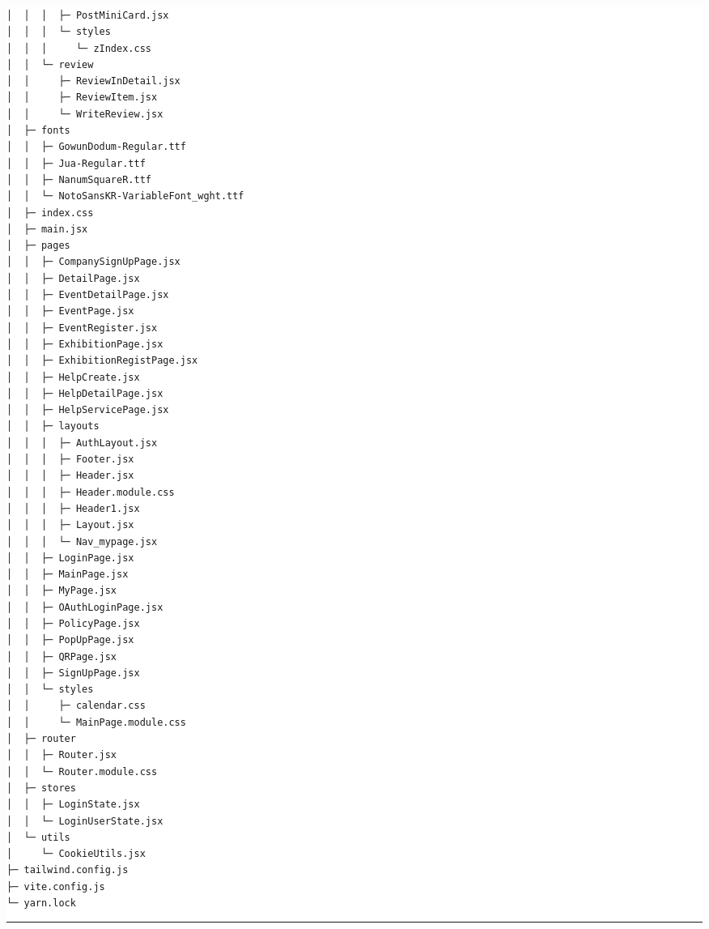 ```bash
│  │  │  ├─ PostMiniCard.jsx
│  │  │  └─ styles
│  │  │     └─ zIndex.css
│  │  └─ review
│  │     ├─ ReviewInDetail.jsx
│  │     ├─ ReviewItem.jsx
│  │     └─ WriteReview.jsx
│  ├─ fonts
│  │  ├─ GowunDodum-Regular.ttf
│  │  ├─ Jua-Regular.ttf
│  │  ├─ NanumSquareR.ttf
│  │  └─ NotoSansKR-VariableFont_wght.ttf
│  ├─ index.css
│  ├─ main.jsx
│  ├─ pages
│  │  ├─ CompanySignUpPage.jsx
│  │  ├─ DetailPage.jsx
│  │  ├─ EventDetailPage.jsx
│  │  ├─ EventPage.jsx
│  │  ├─ EventRegister.jsx
│  │  ├─ ExhibitionPage.jsx
│  │  ├─ ExhibitionRegistPage.jsx
│  │  ├─ HelpCreate.jsx
│  │  ├─ HelpDetailPage.jsx
│  │  ├─ HelpServicePage.jsx
│  │  ├─ layouts
│  │  │  ├─ AuthLayout.jsx
│  │  │  ├─ Footer.jsx
│  │  │  ├─ Header.jsx
│  │  │  ├─ Header.module.css
│  │  │  ├─ Header1.jsx
│  │  │  ├─ Layout.jsx
│  │  │  └─ Nav_mypage.jsx
│  │  ├─ LoginPage.jsx
│  │  ├─ MainPage.jsx
│  │  ├─ MyPage.jsx
│  │  ├─ OAuthLoginPage.jsx
│  │  ├─ PolicyPage.jsx
│  │  ├─ PopUpPage.jsx
│  │  ├─ QRPage.jsx
│  │  ├─ SignUpPage.jsx
│  │  └─ styles
│  │     ├─ calendar.css
│  │     └─ MainPage.module.css
│  ├─ router
│  │  ├─ Router.jsx
│  │  └─ Router.module.css
│  ├─ stores
│  │  ├─ LoginState.jsx
│  │  └─ LoginUserState.jsx
│  └─ utils
│     └─ CookieUtils.jsx
├─ tailwind.config.js
├─ vite.config.js
└─ yarn.lock
```

---